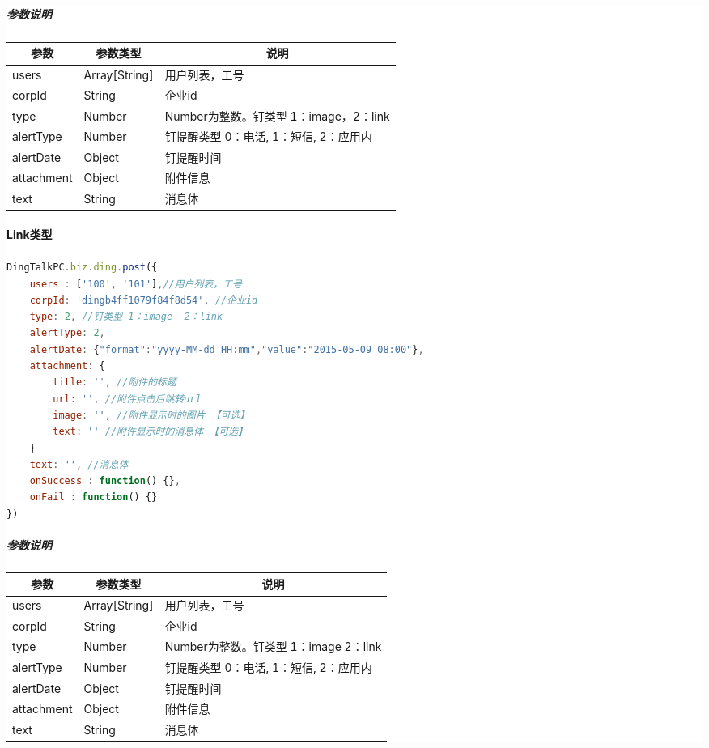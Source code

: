 ##### 参数说明

| 参数         | 参数类型          | 说明                           |
| ---------- | ------------- | ---------------------------- |
| users      | Array[String] | 用户列表，工号                      |
| corpId     | String        | 企业id                         |
| type       | Number        | Number为整数。钉类型 1：image，2：link |
| alertType  | Number        | 钉提醒类型 0：电话, 1：短信, 2：应用内      |
| alertDate  | Object        | 钉提醒时间                        |
| attachment | Object        | 附件信息                         |
| text       | String        | 消息体                          |

#### Link类型



``` javascript
DingTalkPC.biz.ding.post({
    users : ['100', '101'],//用户列表，工号
    corpId: 'dingb4ff1079f84f8d54', //企业id
    type: 2, //钉类型 1：image  2：link
    alertType: 2,
    alertDate: {"format":"yyyy-MM-dd HH:mm","value":"2015-05-09 08:00"},
    attachment: {
        title: '', //附件的标题
        url: '', //附件点击后跳转url
        image: '', //附件显示时的图片 【可选】
        text: '' //附件显示时的消息体 【可选】
    }
    text: '', //消息体
    onSuccess : function() {},
    onFail : function() {}
})
```

##### 参数说明

| 参数         | 参数类型          | 说明                            |
| ---------- | ------------- | ----------------------------- |
| users      | Array[String] | 用户列表，工号                       |
| corpId     | String        | 企业id                          |
| type       | Number        | Number为整数。钉类型 1：image  2：link |
| alertType  | Number        | 钉提醒类型 0：电话, 1：短信, 2：应用内       |
| alertDate  | Object        | 钉提醒时间                         |
| attachment | Object        | 附件信息                          |
| text       | String        | 消息体                           |
